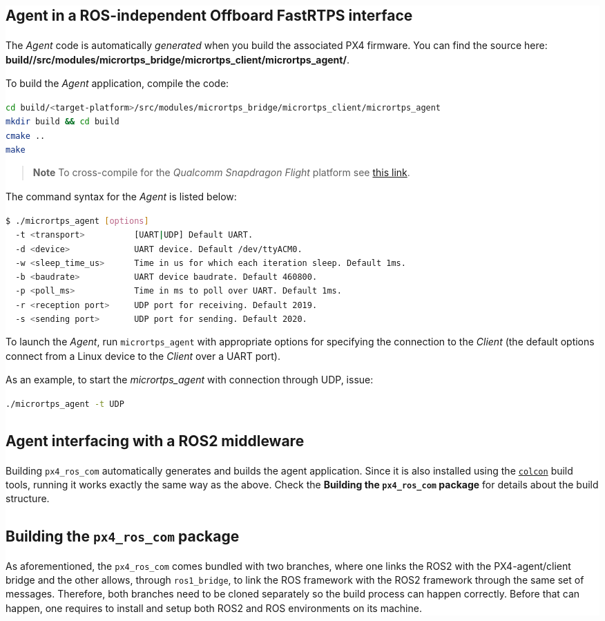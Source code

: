 ## Agent in a ROS-independent Offboard FastRTPS interface

The *Agent* code is automatically *generated* when you build the associated PX4 firmware. You can find the source here: **build/<target-platform>/src/modules/micrortps_bridge/micrortps_client/micrortps_agent/**.

To build the *Agent* application, compile the code:

```sh
cd build/<target-platform>/src/modules/micrortps_bridge/micrortps_client/micrortps_agent
mkdir build && cd build
cmake ..
make
```

> **Note** To cross-compile for the *Qualcomm Snapdragon Flight* platform see [this link](https://github.com/eProsima/PX4-FastRTPS-PoC-Snapdragon-UDP#how-to-use).

The command syntax for the *Agent* is listed below:

```sh
$ ./micrortps_agent [options]
  -t <transport>          [UART|UDP] Default UART.
  -d <device>             UART device. Default /dev/ttyACM0.
  -w <sleep_time_us>      Time in us for which each iteration sleep. Default 1ms.
  -b <baudrate>           UART device baudrate. Default 460800.
  -p <poll_ms>            Time in ms to poll over UART. Default 1ms.
  -r <reception port>     UDP port for receiving. Default 2019.
  -s <sending port>       UDP port for sending. Default 2020.
```

To launch the *Agent*, run `micrortps_agent` with appropriate options for specifying the connection to the *Client* (the default options connect from a Linux device to the *Client* over a UART port).

As an example, to start the *micrortps_agent* with connection through UDP, issue:

```sh
./micrortps_agent -t UDP
```

## Agent interfacing with a ROS2 middleware

Building `px4_ros_com` automatically generates and builds the agent application. Since it is also installed using the [`colcon`](http://design.ros2.org/articles/build_tool.html) build tools, running it works exactly the same way as the above. Check the **Building the `px4_ros_com` package** for details about the build structure.

## Building the `px4_ros_com` package

As aforementioned, the `px4_ros_com` comes bundled with two branches, where one links the ROS2 with the PX4-agent/client bridge and the other allows, through `ros1_bridge`, to link the ROS framework with the ROS2 framework through the same set of messages. Therefore, both branches need to be cloned separately so the build process can happen correctly. Before that can happen, one requires to install and setup both ROS2 and ROS environments on its machine.
